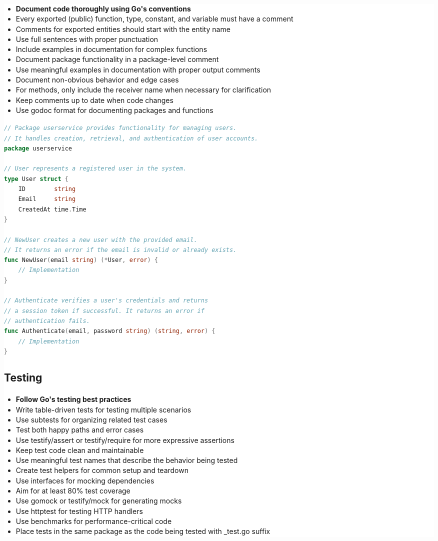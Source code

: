 - **Document code thoroughly using Go's conventions**
- Every exported (public) function, type, constant, and variable must have a comment
- Comments for exported entities should start with the entity name
- Use full sentences with proper punctuation
- Include examples in documentation for complex functions
- Document package functionality in a package-level comment
- Use meaningful examples in documentation with proper output comments
- Document non-obvious behavior and edge cases
- For methods, only include the receiver name when necessary for clarification
- Keep comments up to date when code changes
- Use godoc format for documenting packages and functions

```go
// Package userservice provides functionality for managing users.
// It handles creation, retrieval, and authentication of user accounts.
package userservice

// User represents a registered user in the system.
type User struct {
    ID        string
    Email     string
    CreatedAt time.Time
}

// NewUser creates a new user with the provided email.
// It returns an error if the email is invalid or already exists.
func NewUser(email string) (*User, error) {
    // Implementation
}

// Authenticate verifies a user's credentials and returns
// a session token if successful. It returns an error if
// authentication fails.
func Authenticate(email, password string) (string, error) {
    // Implementation
}
```

## Testing

- **Follow Go's testing best practices**
- Write table-driven tests for testing multiple scenarios
- Use subtests for organizing related test cases
- Test both happy paths and error cases
- Use testify/assert or testify/require for more expressive assertions
- Keep test code clean and maintainable
- Use meaningful test names that describe the behavior being tested
- Create test helpers for common setup and teardown
- Use interfaces for mocking dependencies
- Aim for at least 80% test coverage
- Use gomock or testify/mock for generating mocks
- Use httptest for testing HTTP handlers
- Use benchmarks for performance-critical code
- Place tests in the same package as the code being tested with _test.go suffix
